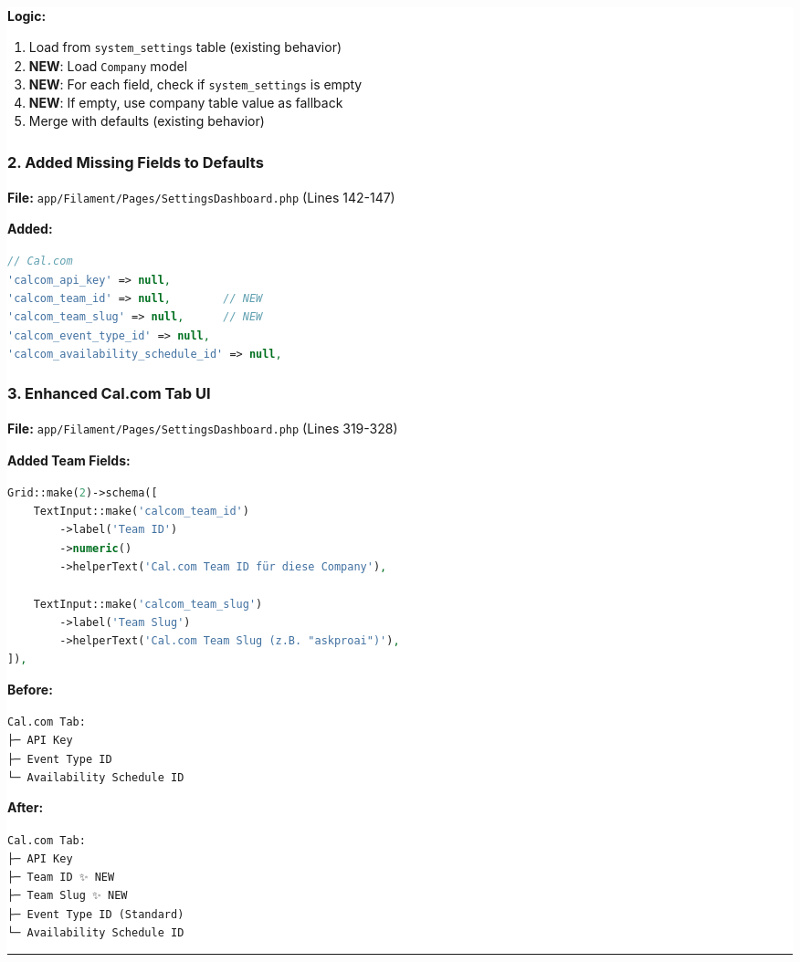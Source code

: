 **Logic:**
1. Load from `system_settings` table (existing behavior)
2. **NEW**: Load `Company` model
3. **NEW**: For each field, check if `system_settings` is empty
4. **NEW**: If empty, use company table value as fallback
5. Merge with defaults (existing behavior)

### 2. Added Missing Fields to Defaults

**File:** `app/Filament/Pages/SettingsDashboard.php` (Lines 142-147)

**Added:**
```php
// Cal.com
'calcom_api_key' => null,
'calcom_team_id' => null,        // NEW
'calcom_team_slug' => null,      // NEW
'calcom_event_type_id' => null,
'calcom_availability_schedule_id' => null,
```

### 3. Enhanced Cal.com Tab UI

**File:** `app/Filament/Pages/SettingsDashboard.php` (Lines 319-328)

**Added Team Fields:**
```php
Grid::make(2)->schema([
    TextInput::make('calcom_team_id')
        ->label('Team ID')
        ->numeric()
        ->helperText('Cal.com Team ID für diese Company'),

    TextInput::make('calcom_team_slug')
        ->label('Team Slug')
        ->helperText('Cal.com Team Slug (z.B. "askproai")'),
]),
```

**Before:**
```
Cal.com Tab:
├─ API Key
├─ Event Type ID
└─ Availability Schedule ID
```

**After:**
```
Cal.com Tab:
├─ API Key
├─ Team ID ✨ NEW
├─ Team Slug ✨ NEW
├─ Event Type ID (Standard)
└─ Availability Schedule ID
```

---